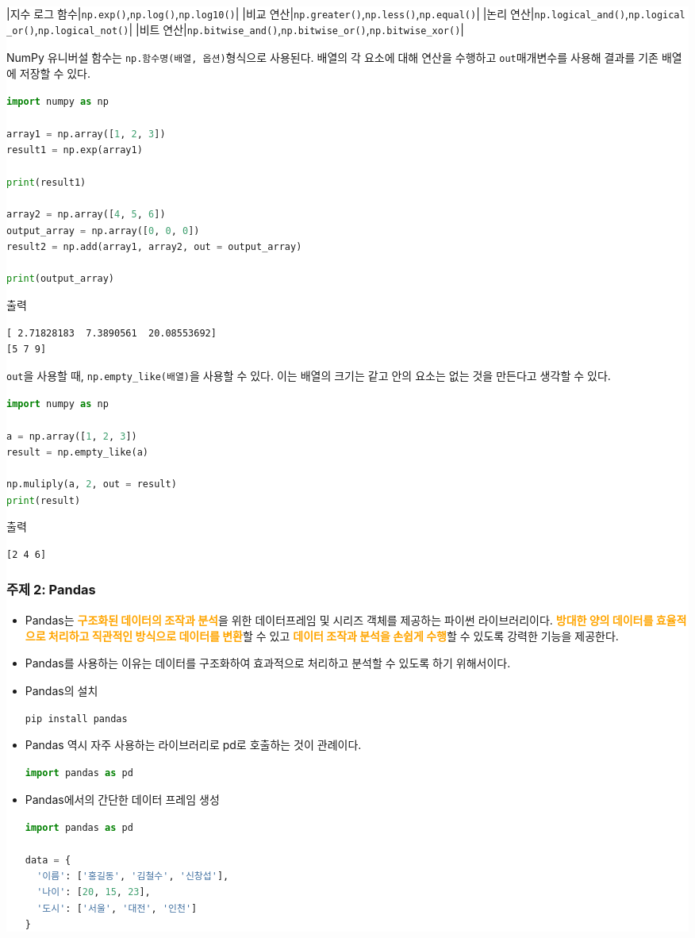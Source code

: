   |지수 로그 함수|`np.exp()`,`np.log()`,`np.log10()`|
  |비교 연산|`np.greater()`,`np.less()`,`np.equal()`|
  |논리 연산|`np.logical_and()`,`np.logical_or()`,`np.logical_not()`|
  |비트 연산|`np.bitwise_and()`,`np.bitwise_or()`,`np.bitwise_xor()`|

  NumPy 유니버설 함수는 `np.함수명(배열, 옵션)`형식으로 사용된다. 배열의 각 요소에 대해 연산을 수행하고 `out`매개변수를 사용해 결과를 기존 배열에 저장할 수 있다.
  ```python
  import numpy as np
  
  array1 = np.array([1, 2, 3])
  result1 = np.exp(array1)
  
  print(result1)

  array2 = np.array([4, 5, 6])
  output_array = np.array([0, 0, 0])
  result2 = np.add(array1, array2, out = output_array)

  print(output_array)
  ```
  출력
  ```
  [ 2.71828183  7.3890561  20.08553692]
  [5 7 9]
  ```
  `out`을 사용할 때, `np.empty_like(배열)`을 사용할 수 있다. 이는 배열의 크기는 같고 안의 요소는 없는 것을 만든다고 생각할 수 있다.
  ```python
  import numpy as np

  a = np.array([1, 2, 3])
  result = np.empty_like(a)

  np.muliply(a, 2, out = result)
  print(result)
  ```
  출력
  ```
  [2 4 6]
  ```

### 주제 2: Pandas
- Pandas는 <span style = "color:orange">**구조화된 데이터의 조작과 분석**</span>을 위한 데이터프레임 및 시리즈 객체를 제공하는 파이썬 라이브러리이다. <span style = "color:orange">**방대한 양의 데이터를 효율적으로 처리하고 직관적인 방식으로 데이터를 변환**</span>할 수 있고 <span style = "color:orange">**데이터 조작과 분석을 손쉽게 수행**</span>할 수 있도록 강력한 기능을 제공한다.
  
- Pandas를 사용하는 이유는 데이터를 구조화하여 효과적으로 처리하고 분석할 수 있도록 하기 위해서이다.
- Pandas의 설치
  ```python
  pip install pandas
  ```
- Pandas 역시 자주 사용하는 라이브러리로 pd로 호출하는 것이 관례이다.
  ```python
  import pandas as pd
  ```
- Pandas에서의 간단한 데이터 프레임 생성
  ```python
  import pandas as pd

  data = {
    '이름': ['홍길동', '김철수', '신창섭'],
    '나이': [20, 15, 23],
    '도시': ['서울', '대전', '인천']
  }

  ```